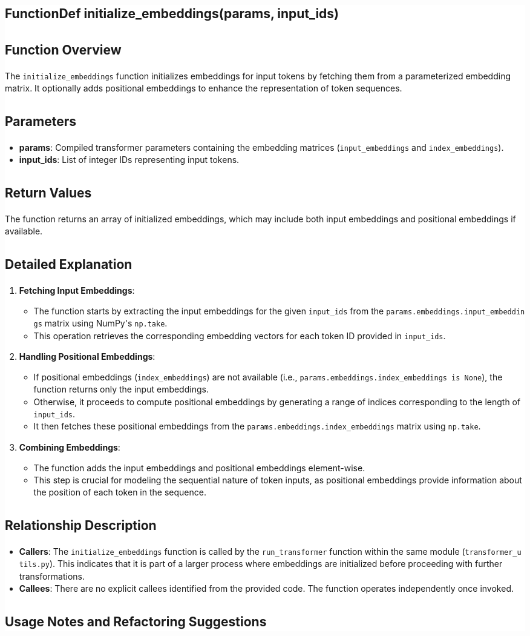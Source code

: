 ## FunctionDef initialize_embeddings(params, input_ids)
## Function Overview

The `initialize_embeddings` function initializes embeddings for input tokens by fetching them from a parameterized embedding matrix. It optionally adds positional embeddings to enhance the representation of token sequences.

## Parameters

- **params**: Compiled transformer parameters containing the embedding matrices (`input_embeddings` and `index_embeddings`).
- **input_ids**: List of integer IDs representing input tokens.

## Return Values

The function returns an array of initialized embeddings, which may include both input embeddings and positional embeddings if available.

## Detailed Explanation

1. **Fetching Input Embeddings**:
   - The function starts by extracting the input embeddings for the given `input_ids` from the `params.embeddings.input_embeddings` matrix using NumPy's `np.take`.
   - This operation retrieves the corresponding embedding vectors for each token ID provided in `input_ids`.

2. **Handling Positional Embeddings**:
   - If positional embeddings (`index_embeddings`) are not available (i.e., `params.embeddings.index_embeddings is None`), the function returns only the input embeddings.
   - Otherwise, it proceeds to compute positional embeddings by generating a range of indices corresponding to the length of `input_ids`.
   - It then fetches these positional embeddings from the `params.embeddings.index_embeddings` matrix using `np.take`.

3. **Combining Embeddings**:
   - The function adds the input embeddings and positional embeddings element-wise.
   - This step is crucial for modeling the sequential nature of token inputs, as positional embeddings provide information about the position of each token in the sequence.

## Relationship Description

- **Callers**: The `initialize_embeddings` function is called by the `run_transformer` function within the same module (`transformer_utils.py`). This indicates that it is part of a larger process where embeddings are initialized before proceeding with further transformations.
- **Callees**: There are no explicit callees identified from the provided code. The function operates independently once invoked.

## Usage Notes and Refactoring Suggestions
